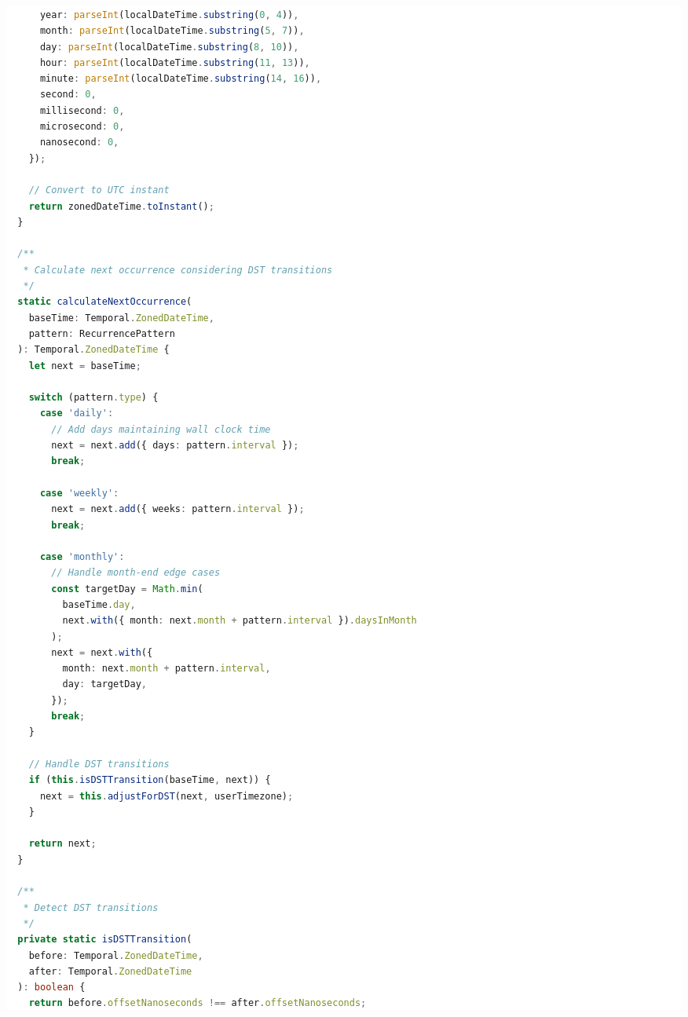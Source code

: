 ```typescript
      year: parseInt(localDateTime.substring(0, 4)),
      month: parseInt(localDateTime.substring(5, 7)),
      day: parseInt(localDateTime.substring(8, 10)),
      hour: parseInt(localDateTime.substring(11, 13)),
      minute: parseInt(localDateTime.substring(14, 16)),
      second: 0,
      millisecond: 0,
      microsecond: 0,
      nanosecond: 0,
    });

    // Convert to UTC instant
    return zonedDateTime.toInstant();
  }

  /**
   * Calculate next occurrence considering DST transitions
   */
  static calculateNextOccurrence(
    baseTime: Temporal.ZonedDateTime,
    pattern: RecurrencePattern
  ): Temporal.ZonedDateTime {
    let next = baseTime;

    switch (pattern.type) {
      case 'daily':
        // Add days maintaining wall clock time
        next = next.add({ days: pattern.interval });
        break;

      case 'weekly':
        next = next.add({ weeks: pattern.interval });
        break;

      case 'monthly':
        // Handle month-end edge cases
        const targetDay = Math.min(
          baseTime.day,
          next.with({ month: next.month + pattern.interval }).daysInMonth
        );
        next = next.with({
          month: next.month + pattern.interval,
          day: targetDay,
        });
        break;
    }

    // Handle DST transitions
    if (this.isDSTTransition(baseTime, next)) {
      next = this.adjustForDST(next, userTimezone);
    }

    return next;
  }

  /**
   * Detect DST transitions
   */
  private static isDSTTransition(
    before: Temporal.ZonedDateTime,
    after: Temporal.ZonedDateTime
  ): boolean {
    return before.offsetNanoseconds !== after.offsetNanoseconds;
```
